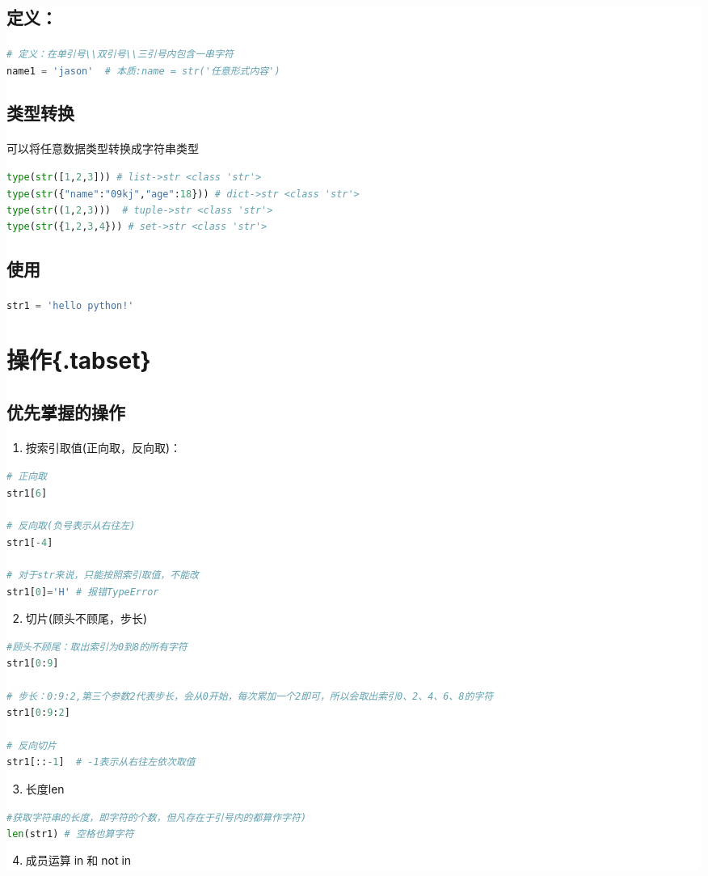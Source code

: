 ## 定义：

```py
# 定义：在单引号\\双引号\\三引号内包含一串字符 
name1 = 'jason'  # 本质:name = str('任意形式内容')
```

## 类型转换

可以将任意数据类型转换成字符串类型

```py
type(str([1,2,3])) # list->str <class 'str'> 
type(str({"name":"09kj","age":18})) # dict->str <class 'str'> 
type(str((1,2,3)))  # tuple->str <class 'str'> 
type(str({1,2,3,4})) # set->str <class 'str'>
```

## 使用
```py
str1 = 'hello python!'
```
# 操作{.tabset}
## 优先掌握的操作
1. 按索引取值(正向取，反向取)：
```py
# 正向取 
str1[6]

# 反向取(负号表示从右往左)
str1[-4]

# 对于str来说，只能按照索引取值，不能改
str1[0]='H' # 报错TypeError
```
2. 切片(顾头不顾尾，步长)
```py
#顾头不顾尾：取出索引为0到8的所有字符 
str1[0:9]

# 步长：0:9:2,第三个参数2代表步长，会从0开始，每次累加一个2即可，所以会取出索引0、2、4、6、8的字符
str1[0:9:2]

# 反向切片
str1[::-1]  # -1表示从右往左依次取值
```
3. 长度len

```py
#获取字符串的长度，即字符的个数，但凡存在于引号内的都算作字符) 
len(str1) # 空格也算字符
```
4. 成员运算 in 和 not in
